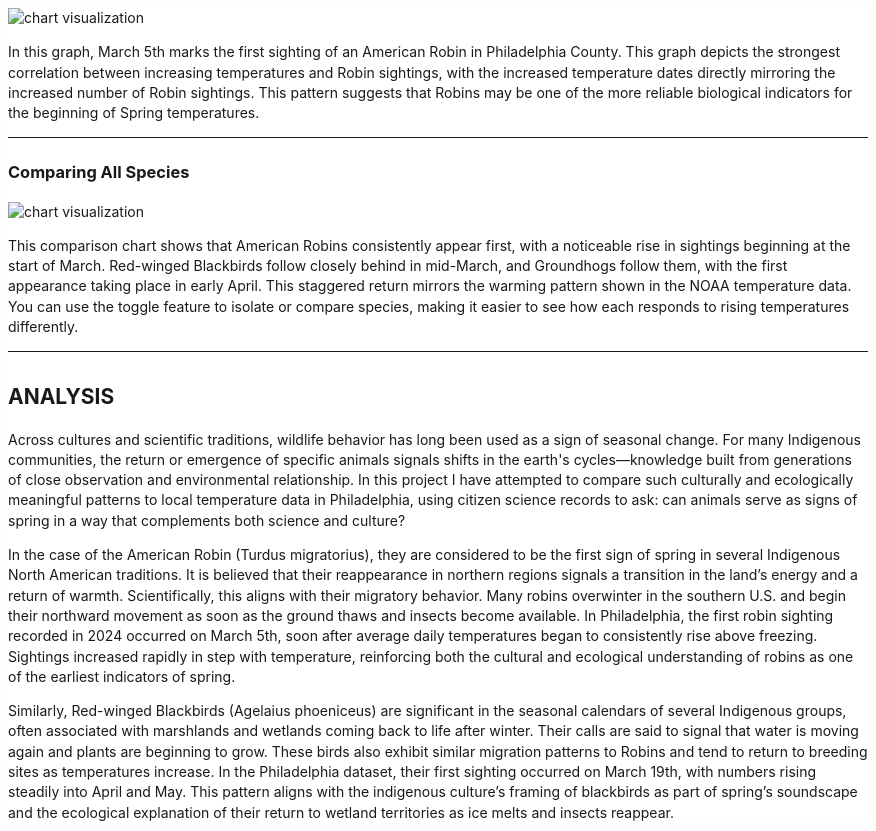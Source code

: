 
<div class="flourish-embed flourish-chart" data-src="visualisation/22940048"><script src="https://public.flourish.studio/resources/embed.js"></script><noscript><img src="https://public.flourish.studio/visualisation/22940048/thumbnail" width="100%" alt="chart visualization" /></noscript></div>

In this graph, March 5th marks the first sighting of an American Robin in Philadelphia County. This graph depicts the strongest correlation between increasing temperatures and Robin sightings, with the increased temperature dates directly mirroring the increased number of Robin sightings. This pattern suggests that Robins may be one of the more reliable biological indicators for the beginning of Spring temperatures. 

---

### Comparing All Species

<div class="flourish-embed flourish-chart" data-src="visualisation/22940318"><script src="https://public.flourish.studio/resources/embed.js"></script><noscript><img src="https://public.flourish.studio/visualisation/22940318/thumbnail" width="100%" alt="chart visualization" /></noscript></div>

This comparison chart shows that American Robins consistently appear first, with a noticeable rise in sightings beginning at the start of March. Red-winged Blackbirds follow closely behind in mid-March, and Groundhogs follow them, with the first appearance taking place in early April. This staggered return mirrors the warming pattern shown in the NOAA temperature data. You can use the toggle feature to isolate or compare species, making it easier to see how each responds to rising temperatures differently.

---

## ANALYSIS


Across cultures and scientific traditions, wildlife behavior has long been used as a sign of seasonal change. For many Indigenous communities, the return or emergence of specific animals signals shifts in the earth's cycles—knowledge built from generations of close observation and environmental relationship. In this project I have attempted to compare such culturally and ecologically meaningful patterns to local temperature data in Philadelphia, using citizen science records to ask: can animals serve as signs of spring in a way that complements both science and culture?

In the case of the American Robin (Turdus migratorius), they are considered to be the first sign of spring in several Indigenous North American traditions. It is believed that their reappearance in northern regions signals a transition in the land’s energy and a return of warmth. Scientifically, this aligns with their migratory behavior. Many robins overwinter in the southern U.S. and begin their northward movement as soon as the ground thaws and insects become available. In Philadelphia, the first robin sighting recorded in 2024 occurred on March 5th, soon after average daily temperatures began to consistently rise above freezing. Sightings increased rapidly in step with temperature, reinforcing both the cultural and ecological understanding of robins as one of the earliest indicators of spring.

Similarly, Red-winged Blackbirds (Agelaius phoeniceus) are significant in the seasonal calendars of several Indigenous groups, often associated with marshlands and wetlands coming back to life after winter. Their calls are said to signal that water is moving again and plants are beginning to grow. These birds also exhibit similar migration patterns to Robins and tend to return to breeding sites as temperatures increase. In the Philadelphia dataset, their first sighting occurred on March 19th, with numbers rising steadily into April and May. This pattern aligns with the indigenous culture’s framing of blackbirds as part of spring’s soundscape and the ecological explanation of their return to wetland territories as ice melts and insects reappear.

